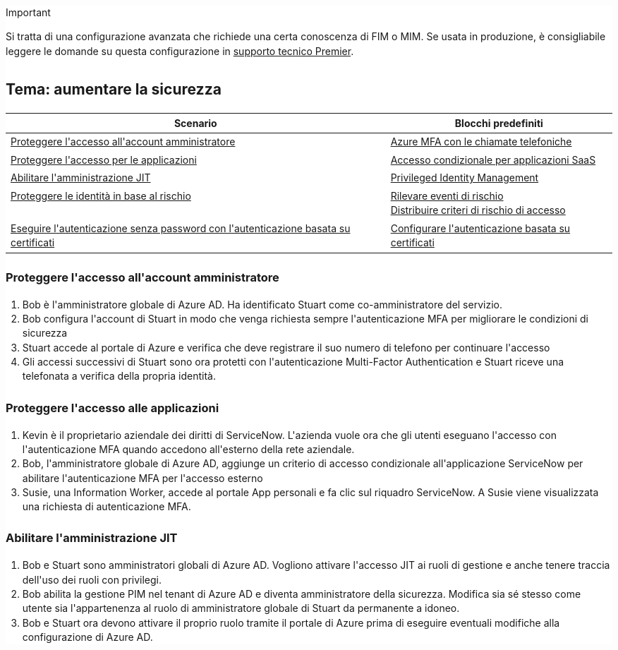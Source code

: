 

> [!IMPORTANT] 
> Si tratta di una configurazione avanzata che richiede una certa conoscenza di FIM o MIM. Se usata in produzione, è consigliabile leggere le domande su questa configurazione in [supporto tecnico Premier](https://support.microsoft.com/premier).



## <a name="theme---increase-your-security"></a>Tema: aumentare la sicurezza 

| Scenario | Blocchi predefiniti| 
| --- | --- |  
| [Proteggere l'accesso all'account amministratore](#secure-administrator-account-access) | [Azure MFA con le chiamate telefoniche](active-directory-playbook-building-blocks.md#azure-multi-factor-authentication-with-phone-calls) |
| [Proteggere l'accesso per le applicazioni](#secure-access-to-applications) | [Accesso condizionale per applicazioni SaaS](active-directory-playbook-building-blocks.md#mfa-conditional-access-for-saas-applications) |
| [Abilitare l'amministrazione JIT](#enable-just-in-time-jit-administration) | [Privileged Identity Management](active-directory-playbook-building-blocks.md#privileged-identity-management-pim) |
| [Proteggere le identità in base al rischio](#protect-identities-based-on-risk) | [Rilevare eventi di rischio](active-directory-playbook-building-blocks.md#discovering-risk-events) <br/>[Distribuire criteri di rischio di accesso](active-directory-playbook-building-blocks.md#deploying-sign-in-risk-policies) |
| [Eseguire l'autenticazione senza password con l'autenticazione basata su certificati](#authenticate-without-passwords-using-certificate-based-authentication) | [Configurare l'autenticazione basata su certificati](active-directory-playbook-building-blocks.md#configuring-certificate-based-authentication)

### <a name="secure-administrator-account-access"></a>Proteggere l'accesso all'account amministratore

1. Bob è l'amministratore globale di Azure AD. Ha identificato Stuart come co-amministratore del servizio. 
2. Bob configura l'account di Stuart in modo che venga richiesta sempre l'autenticazione MFA per migliorare le condizioni di sicurezza
3. Stuart accede al portale di Azure e verifica che deve registrare il suo numero di telefono per continuare l'accesso
4. Gli accessi successivi di Stuart sono ora protetti con l'autenticazione Multi-Factor Authentication e Stuart riceve una telefonata a verifica della propria identità.

### <a name="secure-access-to-applications"></a>Proteggere l'accesso alle applicazioni

1. Kevin è il proprietario aziendale dei diritti di ServiceNow. L'azienda vuole ora che gli utenti eseguano l'accesso con l'autenticazione MFA quando accedono all'esterno della rete aziendale.
2. Bob, l'amministratore globale di Azure AD, aggiunge un criterio di accesso condizionale all'applicazione ServiceNow per abilitare l'autenticazione MFA per l'accesso esterno
3. Susie, una Information Worker, accede al portale App personali e fa clic sul riquadro ServiceNow. A Susie viene visualizzata una richiesta di autenticazione MFA.

### <a name="enable-just-in-time-jit-administration"></a>Abilitare l'amministrazione JIT

1. Bob e Stuart sono amministratori globali di Azure AD. Vogliono attivare l'accesso JIT ai ruoli di gestione e anche tenere traccia dell'uso dei ruoli con privilegi.
2. Bob abilita la gestione PIM nel tenant di Azure AD e diventa amministratore della sicurezza. Modifica sia sé stesso come utente sia l'appartenenza al ruolo di amministratore globale di Stuart da permanente a idoneo.
3. Bob e Stuart ora devono attivare il proprio ruolo tramite il portale di Azure prima di eseguire eventuali modifiche alla configurazione di Azure AD. 
